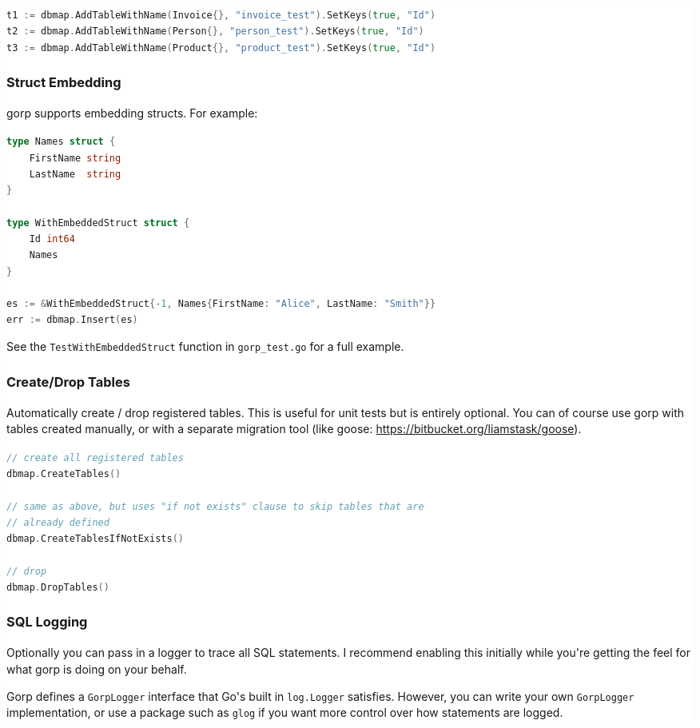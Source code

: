```go
t1 := dbmap.AddTableWithName(Invoice{}, "invoice_test").SetKeys(true, "Id")
t2 := dbmap.AddTableWithName(Person{}, "person_test").SetKeys(true, "Id")
t3 := dbmap.AddTableWithName(Product{}, "product_test").SetKeys(true, "Id")
```

### Struct Embedding

gorp supports embedding structs.  For example:

```go
type Names struct {
    FirstName string
    LastName  string
}

type WithEmbeddedStruct struct {
    Id int64
    Names
}

es := &WithEmbeddedStruct{-1, Names{FirstName: "Alice", LastName: "Smith"}}
err := dbmap.Insert(es)
```

See the `TestWithEmbeddedStruct` function in `gorp_test.go` for a full example.

### Create/Drop Tables ###

Automatically create / drop registered tables.  This is useful for unit tests
but is entirely optional.  You can of course use gorp with tables created manually,
or with a separate migration tool (like goose: https://bitbucket.org/liamstask/goose).

```go
// create all registered tables
dbmap.CreateTables()

// same as above, but uses "if not exists" clause to skip tables that are
// already defined
dbmap.CreateTablesIfNotExists()

// drop
dbmap.DropTables()
```

### SQL Logging

Optionally you can pass in a logger to trace all SQL statements.
I recommend enabling this initially while you're getting the feel for what
gorp is doing on your behalf.

Gorp defines a `GorpLogger` interface that Go's built in `log.Logger` satisfies.
However, you can write your own `GorpLogger` implementation, or use a package such 
as `glog` if you want more control over how statements are logged.
